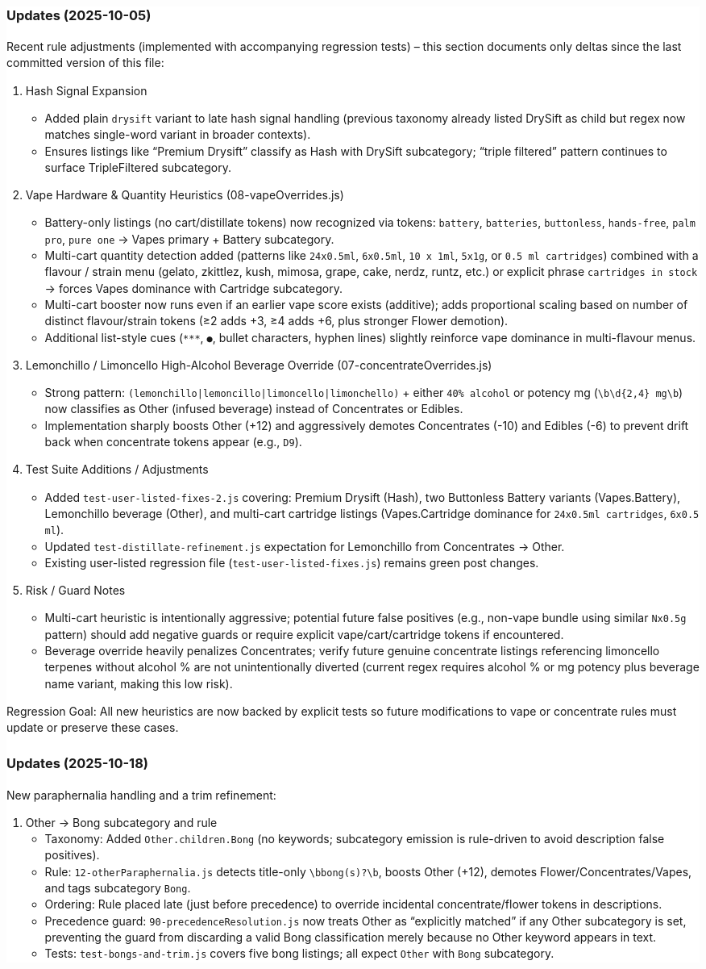 ### Updates (2025-10-05)
Recent rule adjustments (implemented with accompanying regression tests) – this section documents only deltas since the last committed version of this file:

1. Hash Signal Expansion
    - Added plain `drysift` variant to late hash signal handling (previous taxonomy already listed DrySift as child but regex now matches single-word variant in broader contexts).
    - Ensures listings like “Premium Drysift” classify as Hash with DrySift subcategory; “triple filtered” pattern continues to surface TripleFiltered subcategory.

2. Vape Hardware & Quantity Heuristics (08-vapeOverrides.js)
    - Battery-only listings (no cart/distillate tokens) now recognized via tokens: `battery`, `batteries`, `buttonless`, `hands-free`, `palm pro`, `pure one` -> Vapes primary + Battery subcategory.
    - Multi-cart quantity detection added (patterns like `24x0.5ml`, `6x0.5ml`, `10 x 1ml`, `5x1g`, or `0.5 ml cartridges`) combined with a flavour / strain menu (gelato, zkittlez, kush, mimosa, grape, cake, nerdz, runtz, etc.) or explicit phrase `cartridges in stock` -> forces Vapes dominance with Cartridge subcategory.
    - Multi-cart booster now runs even if an earlier vape score exists (additive); adds proportional scaling based on number of distinct flavour/strain tokens (≥2 adds +3, ≥4 adds +6, plus stronger Flower demotion).
    - Additional list-style cues (`***`, `●`, bullet characters, hyphen lines) slightly reinforce vape dominance in multi-flavour menus.

3. Lemonchillo / Limoncello High-Alcohol Beverage Override (07-concentrateOverrides.js)
    - Strong pattern: `(lemonchillo|lemoncillo|limoncello|limonchello)` + either `40% alcohol` or potency mg (`\b\d{2,4} mg\b`) now classifies as Other (infused beverage) instead of Concentrates or Edibles.
    - Implementation sharply boosts Other (+12) and aggressively demotes Concentrates (-10) and Edibles (-6) to prevent drift back when concentrate tokens appear (e.g., `D9`).

4. Test Suite Additions / Adjustments
    - Added `test-user-listed-fixes-2.js` covering: Premium Drysift (Hash), two Buttonless Battery variants (Vapes.Battery), Lemonchillo beverage (Other), and multi-cart cartridge listings (Vapes.Cartridge dominance for `24x0.5ml cartridges`, `6x0.5ml`).
    - Updated `test-distillate-refinement.js` expectation for Lemonchillo from Concentrates -> Other.
    - Existing user-listed regression file (`test-user-listed-fixes.js`) remains green post changes.

5. Risk / Guard Notes
    - Multi-cart heuristic is intentionally aggressive; potential future false positives (e.g., non-vape bundle using similar `Nx0.5g` pattern) should add negative guards or require explicit vape/cart/cartridge tokens if encountered.
    - Beverage override heavily penalizes Concentrates; verify future genuine concentrate listings referencing limoncello terpenes without alcohol % are not unintentionally diverted (current regex requires alcohol % or mg potency plus beverage name variant, making this low risk).

Regression Goal: All new heuristics are now backed by explicit tests so future modifications to vape or concentrate rules must update or preserve these cases.

### Updates (2025-10-18)
New paraphernalia handling and a trim refinement:

1. Other → Bong subcategory and rule
    - Taxonomy: Added `Other.children.Bong` (no keywords; subcategory emission is rule-driven to avoid description false positives).
    - Rule: `12-otherParaphernalia.js` detects title-only `\bbong(s)?\b`, boosts Other (+12), demotes Flower/Concentrates/Vapes, and tags subcategory `Bong`.
    - Ordering: Rule placed late (just before precedence) to override incidental concentrate/flower tokens in descriptions.
    - Precedence guard: `90-precedenceResolution.js` now treats Other as “explicitly matched” if any Other subcategory is set, preventing the guard from discarding a valid Bong classification merely because no Other keyword appears in text.
    - Tests: `test-bongs-and-trim.js` covers five bong listings; all expect `Other` with `Bong` subcategory.
